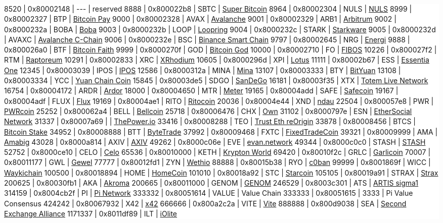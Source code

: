 8520  | 0x80002148 | ---    | reserved
8888  | 0x800022b8 | SBTC   | [Super Bitcoin](https://www.superbtc.org)
8964  | 0x80002304 | NULS   | [NULS](https://nuls.io)
8999  | 0x80002327 | BTP    | [Bitcoin Pay](http://www.btceasypay.com)
9000  | 0x80002328 | AVAX   | [Avalanche](https://www.avax.network)
9001  | 0x80002329 | ARB1   | [Arbitrum](https://arbitrum.io)
9002  | 0x8000232a | BOBA   | [Boba](https://boba.network)
9003  | 0x8000232b | LOOP   | [Loopring](https://loopring.org)
9004  | 0x8000232c | STARK  | [Starkware](https://starkware.co)
9005  | 0x8000232d | AVAXC  | [Avalanche C-Chain](https://www.avax.network)
9006  | 0x8000232e | BSC    | [Binance Smart Chain](https://www.binance.org/en/smartChain)
9797  | 0x80002645 | NRG    | [Energi](https://www.energi.world)
9888  | 0x800026a0 | BTF    | [Bitcoin Faith](http://bitcoinfaith.org)
9999  | 0x8000270f | GOD    | [Bitcoin God](https://www.bitcoingod.org)
10000 | 0x80002710 | FO     | [FIBOS](https://fibos.io)
10226 | 0x800027f2 | RTM    | [Raptoreum](https://raptoreum.com)
10291 | 0x80002833 | XRC    | [XRhodium](https://www.xrhodium.org)
10605 | 0x8000296d | XPI    | [Lotus](https://givelotus.org)
11111 | 0x80002b67 | ESS    | [Essentia One](https://essentia.one)
12345 | 0x80003039 | IPOS   | [IPOS](https://iposlab.com)
12586 | 0x8000312a | MINA   | [Mina](https://minaprotocol.com)
13107 | 0x80003333 | BTY    | [BitYuan](https://www.bityuan.com)
13108 | 0x80003334 | YCC    | [Yuan Chain Coin](https://www.yuan.org)
15845 | 0x80003de5 | SDGO   | [SanDeGo](http://www.sandego.net)
16181 | 0x80003f35 | XTX    | [Totem Live Network](https://totem.live)
16754 | 0x80004172 | ARDR   | [Ardor](https://www.jelurida.com)
18000 | 0x80004650 | MTR    | [Meter](https://Meter.io)
19165 | 0x80004add | SAFE   | [Safecoin](https://www.safecoin.org)
19167 | 0x80004adf | FLUX   | [Flux](https://runonflux.io)
19169 | 0x80004ae1 | RITO   | [Ritocoin](https://www.ritocoin.org)
20036 | 0x80004e44 | XND    | [ndau](https://ndau.io)
22504 | 0x800057e8 | PWR    | [PWRcoin](https://github.com/Plainkoin/PWRcoin)
25252 | 0x800062a4 | BELL   | [Bellcoin](https://bellcoin.web4u.jp)
25718 | 0x80006476 | CHX    | [Own](https://wallet.weown.com)
31102 | 0x8000797e | ESN    | [EtherSocial Network](https://ethersocial.network)
31337 | 0x80007a69 |        | [ThePower.io](https://thepower.io)
33416 | 0x80008288 | TEO    | [Trust Eth reOrigin](https://tao.foundation)
33878 | 0x80008456 | BTCS   | [Bitcoin Stake](http://www.btcscoin.com)
34952 | 0x80008888 | BTT    | [ByteTrade](https://bytetrade.io)
37992 | 0x80009468 | FXTC   | [FixedTradeCoin](https://fixedtradecoin.org)
39321 | 0x80009999 | AMA    | [Amabig](https://amabig.com)
43028 | 0x8000a814 | AXIV   | [AXIV](https://phore.io)
49262 | 0x8000c06e | EVE    | [evan.network](https://evan.network)
49344 | 0x8000c0c0 | STASH  | [STASH](https://stashpay.io)
52752 | 0x8000ce10 | CELO   | [Celo](https://celo.org)
65536 | 0x80010000 | KETH   | [Krypton World](http:/krypton.world)
69420 | 0x80010f2c | GRLC   | [Garlicoin](https://garlicoin.io)
70007 | 0x80011177 | GWL    | [Gewel](https://gewel.io)
77777 | 0x80012fd1 | ZYN    | [Wethio](https://wethio.io)
88888 | 0x80015b38 | RYO    | [c0ban](https://www.c0ban.co)
99999 | 0x8001869f | WICC   | [Waykichain](http://www.waykichain.com)
100500 | 0x80018894 | HOME   | [HomeCoin](https://homecoin.ru)
101010 | 0x80018a92 | STC     | [Starcoin](https://starcoin.org)
105105 | 0x80019a91 | STRAX  | [Strax](http://www.stratisplatform.com)
200625 | 0x80030fb1 | AKA    | [Akroma](https://akroma.io)
200665 | 0x80011000 | GENOM  | [GENOM](https://genom.tech)
246529 | 0x8003c301 | ATS    | [ARTIS sigma1](https://artis.eco)
314159 | 0x8004cb2f | PI     | [Pi Network](http://minepi.com)
333332 | 0x80051614 | VALUE  | Value Chain
333333 | 0x80051615 | 3333   | Pi Value Consensus
424242 | 0x80067932 | X42    | [x42](http://www.x42.tech)
666666 | 0x800a2c2a | VITE   | [Vite](https://www.vite.org)
888888 | 0x800d9038 | SEA    | [Second Exchange Alliance](https://www.seaio.cc)
1171337 | 0x8011df89 | ILT    | [iOlite](https://iolite.io)